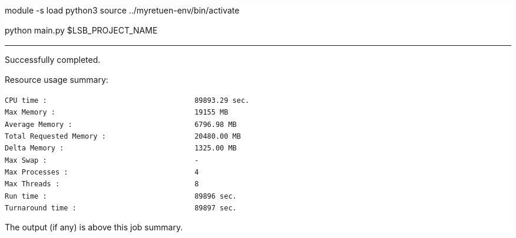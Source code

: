 module -s load python3
source ../myretuen-env/bin/activate

python main.py $LSB_PROJECT_NAME


------------------------------------------------------------

Successfully completed.

Resource usage summary:

    CPU time :                                   89893.29 sec.
    Max Memory :                                 19155 MB
    Average Memory :                             6796.98 MB
    Total Requested Memory :                     20480.00 MB
    Delta Memory :                               1325.00 MB
    Max Swap :                                   -
    Max Processes :                              4
    Max Threads :                                8
    Run time :                                   89896 sec.
    Turnaround time :                            89897 sec.

The output (if any) is above this job summary.

